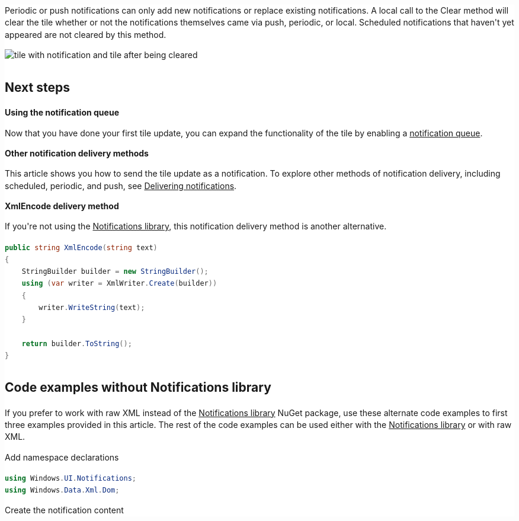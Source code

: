 Periodic or push notifications can only add new notifications or replace existing notifications. A local call to the Clear method will clear the tile whether or not the notifications themselves came via push, periodic, or local. Scheduled notifications that haven't yet appeared are not cleared by this method.

![tile with notification and tile after being cleared](images/sending-local-tile-03.png)

## Next steps


**Using the notification queue**

Now that you have done your first tile update, you can expand the functionality of the tile by enabling a [notification queue](/previous-versions/windows/apps/hh868234(v=win.10)).

**Other notification delivery methods**

This article shows you how to send the tile update as a notification. To explore other methods of notification delivery, including scheduled, periodic, and push, see [Delivering notifications](choosing-a-notification-delivery-method.md).

**XmlEncode delivery method**

If you're not using the [Notifications library](https://www.nuget.org/packages/Microsoft.Toolkit.Uwp.Notifications/), this notification delivery method is another alternative.


```csharp
public string XmlEncode(string text)
{
    StringBuilder builder = new StringBuilder();
    using (var writer = XmlWriter.Create(builder))
    {
        writer.WriteString(text);
    }

    return builder.ToString();
}
```

## Code examples without Notifications library


If you prefer to work with raw XML instead of the [Notifications library](https://www.nuget.org/packages/Microsoft.Toolkit.Uwp.Notifications/) NuGet package, use these alternate code examples to first three examples provided in this article. The rest of the code examples can be used either with the [Notifications library](https://www.nuget.org/packages/Microsoft.Toolkit.Uwp.Notifications/) or with raw XML.

Add namespace declarations

```csharp
using Windows.UI.Notifications;
using Windows.Data.Xml.Dom;
```

Create the notification content
